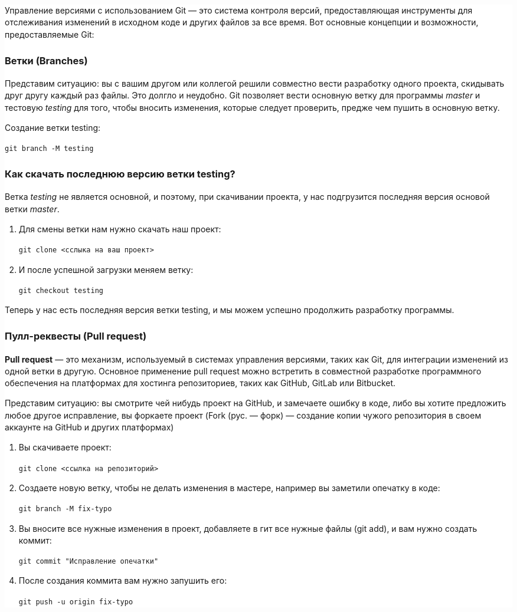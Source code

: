 Управление версиями с использованием Git — это система контроля версий, предоставляющая инструменты для отслеживания изменений в исходном коде и других файлов за все время. Вот основные концепции и возможности, предоставляемые Git:

### Ветки (Branches)

Представим ситуацию: вы с вашим другом или коллегой решили совместно вести разработку одного проекта, скидывать друг другу каждый раз файлы. Это долгло и неудобно. Git позволяет вести основную ветку для программы *master* и тестовую *testing* для того, чтобы вносить изменения, которые следует проверить, предже чем пушить в основную ветку.

Создание ветки testing:
```
git branch -M testing
```

### Как скачать последнюю версию ветки testing?

Ветка *testing* не является основной, и поэтому, при скачивании проекта, у нас подгрузится последняя версия основой ветки *master*.

1. Для смены ветки нам нужно скачать наш проект:
    ```
    git clone <сслыка на ваш проект>
    ```
2. И после успешной загрузки меняем ветку:
    ```
    git checkout testing
    ```

Теперь у нас есть последняя версия ветки testing, и мы можем успешно продолжить разработку программы.

### Пулл-реквесты (Pull request)

**Pull request** — это механизм, используемый в системах управления версиями, таких как Git, для интеграции изменений из одной ветки в другую. Основное применение pull request можно встретить в совместной разработке программного обеспечения на платформах для хостинга репозиториев, таких как GitHub, GitLab или Bitbucket.

Представим ситуацию: вы смотрите чей нибудь проект на GitHub, и замечаете ошибку в коде, либо вы хотите предложить любое другое исправление, вы форкаете проект (Fork (рус. — форк) — создание копии чужого репозитория в своем аккаунте на GitHub и других платформах)

1. Вы скачиваете проект:
    ```
    git clone <ссылка на репозиторий>
    ```
2. Создаете новую ветку, чтобы не делать изменения в мастере, например вы заметили опечатку в коде:
    ```
    git branch -M fix-typo
    ```
3. Вы вносите все нужные изменения в проект, добавляете в гит все нужные файлы (git add), и вам нужно создать коммит:
    ```
    git commit "Исправление опечатки"
    ```
4. После создания коммита вам нужно запушить его:
    ```
    git push -u origin fix-typo
    ```
